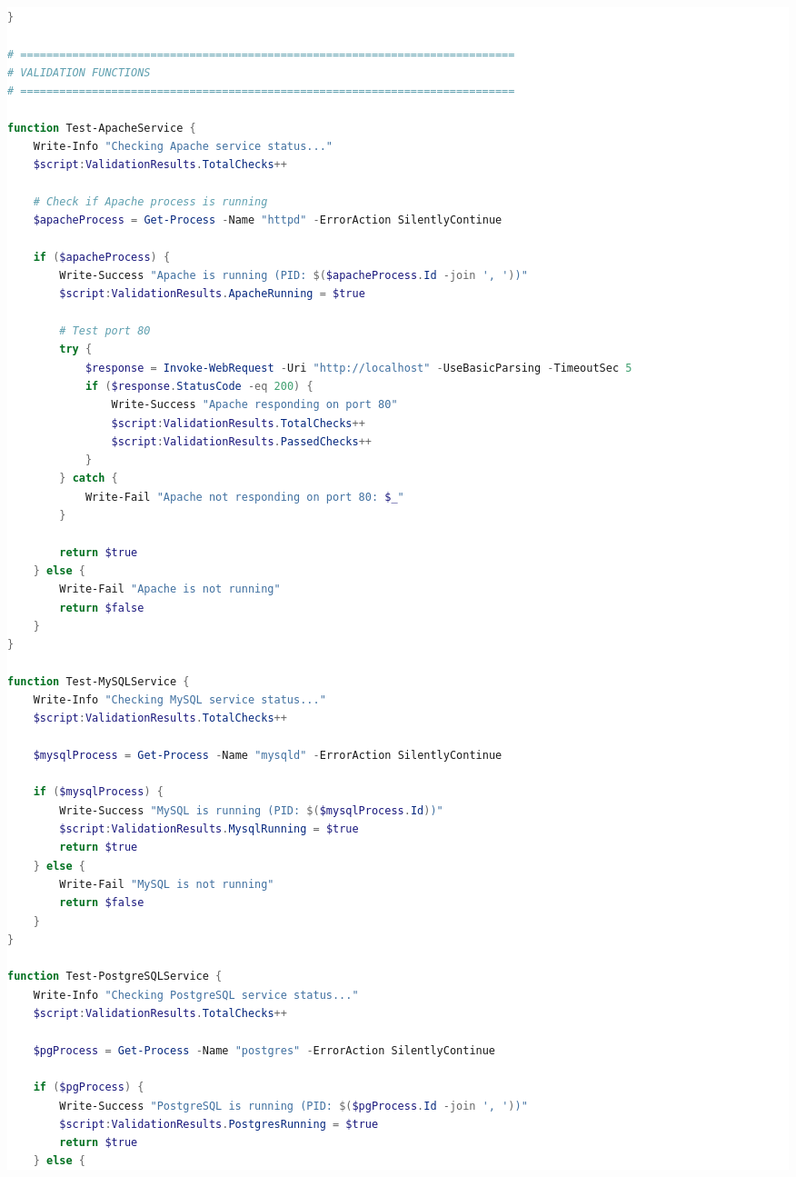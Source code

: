 ```powershell
}

# ============================================================================
# VALIDATION FUNCTIONS
# ============================================================================

function Test-ApacheService {
    Write-Info "Checking Apache service status..."
    $script:ValidationResults.TotalChecks++
    
    # Check if Apache process is running
    $apacheProcess = Get-Process -Name "httpd" -ErrorAction SilentlyContinue
    
    if ($apacheProcess) {
        Write-Success "Apache is running (PID: $($apacheProcess.Id -join ', '))"
        $script:ValidationResults.ApacheRunning = $true
        
        # Test port 80
        try {
            $response = Invoke-WebRequest -Uri "http://localhost" -UseBasicParsing -TimeoutSec 5
            if ($response.StatusCode -eq 200) {
                Write-Success "Apache responding on port 80"
                $script:ValidationResults.TotalChecks++
                $script:ValidationResults.PassedChecks++
            }
        } catch {
            Write-Fail "Apache not responding on port 80: $_"
        }
        
        return $true
    } else {
        Write-Fail "Apache is not running"
        return $false
    }
}

function Test-MySQLService {
    Write-Info "Checking MySQL service status..."
    $script:ValidationResults.TotalChecks++
    
    $mysqlProcess = Get-Process -Name "mysqld" -ErrorAction SilentlyContinue
    
    if ($mysqlProcess) {
        Write-Success "MySQL is running (PID: $($mysqlProcess.Id))"
        $script:ValidationResults.MysqlRunning = $true
        return $true
    } else {
        Write-Fail "MySQL is not running"
        return $false
    }
}

function Test-PostgreSQLService {
    Write-Info "Checking PostgreSQL service status..."
    $script:ValidationResults.TotalChecks++
    
    $pgProcess = Get-Process -Name "postgres" -ErrorAction SilentlyContinue
    
    if ($pgProcess) {
        Write-Success "PostgreSQL is running (PID: $($pgProcess.Id -join ', '))"
        $script:ValidationResults.PostgresRunning = $true
        return $true
    } else {
```
